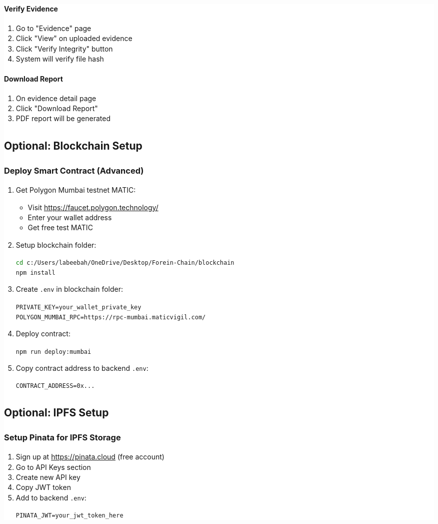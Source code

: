 #### Verify Evidence
1. Go to "Evidence" page
2. Click "View" on uploaded evidence
3. Click "Verify Integrity" button
4. System will verify file hash

#### Download Report
1. On evidence detail page
2. Click "Download Report"
3. PDF report will be generated

## Optional: Blockchain Setup

### Deploy Smart Contract (Advanced)

1. Get Polygon Mumbai testnet MATIC:
   - Visit https://faucet.polygon.technology/
   - Enter your wallet address
   - Get free test MATIC

2. Setup blockchain folder:
   ```bash
   cd c:/Users/labeebah/OneDrive/Desktop/Forein-Chain/blockchain
   npm install
   ```

3. Create `.env` in blockchain folder:
   ```env
   PRIVATE_KEY=your_wallet_private_key
   POLYGON_MUMBAI_RPC=https://rpc-mumbai.maticvigil.com/
   ```

4. Deploy contract:
   ```bash
   npm run deploy:mumbai
   ```

5. Copy contract address to backend `.env`:
   ```env
   CONTRACT_ADDRESS=0x...
   ```

## Optional: IPFS Setup

### Setup Pinata for IPFS Storage

1. Sign up at https://pinata.cloud (free account)
2. Go to API Keys section
3. Create new API key
4. Copy JWT token
5. Add to backend `.env`:
   ```env
   PINATA_JWT=your_jwt_token_here
   ```
